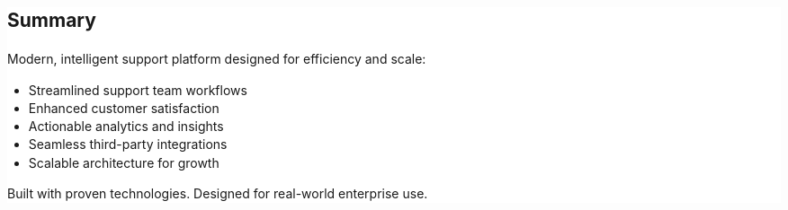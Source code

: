 
## Summary

Modern, intelligent support platform designed for efficiency and scale:

- Streamlined support team workflows
- Enhanced customer satisfaction
- Actionable analytics and insights
- Seamless third-party integrations
- Scalable architecture for growth

Built with proven technologies. Designed for real-world enterprise use.
